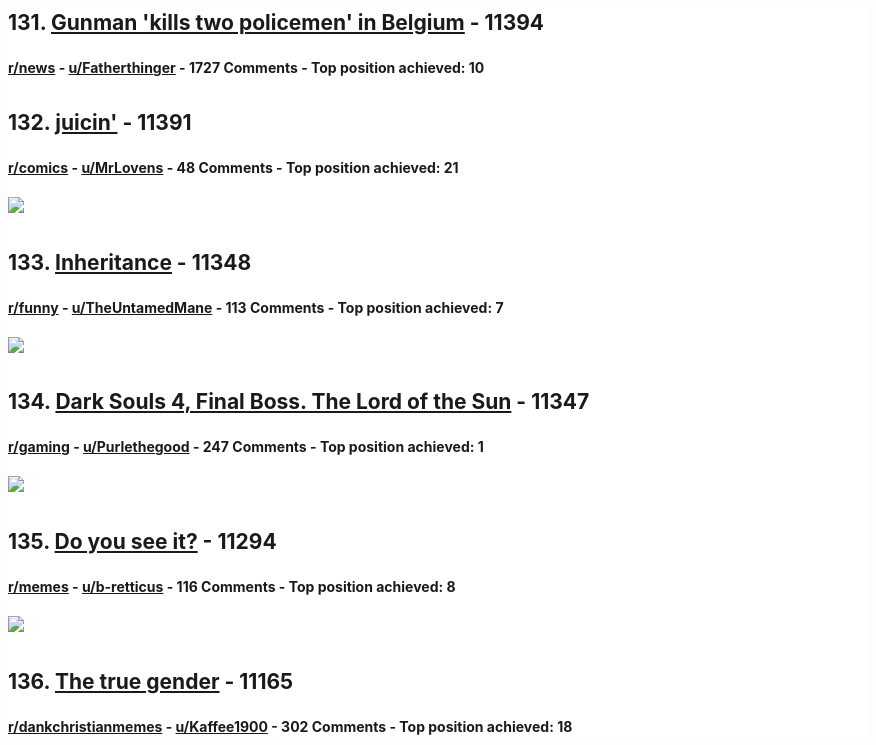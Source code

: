 ## 131. [Gunman 'kills two policemen' in Belgium](http://reddit.com/r/news/comments/8mxqmf/gunman_kills_two_policemen_in_belgium/) - 11394
#### [r/news](http://reddit.com/r/news) - [u/Fatherthinger](http://reddit.com/u/Fatherthinger) - 1727 Comments - Top position achieved: 10

## 132. [juicin'](http://reddit.com/r/comics/comments/8n0com/juicin/) - 11391
#### [r/comics](http://reddit.com/r/comics) - [u/MrLovens](http://reddit.com/u/MrLovens) - 48 Comments - Top position achieved: 21

<a href="https://i.redd.it/qk8sgw6xkt011.png"><img src="https://b.thumbs.redditmedia.com/SavK_2Q85BxS-_RUDHc0TqkBCAkKr5KkRS6IfVUzWCI.jpg"></img></a>

## 133. [Inheritance](http://reddit.com/r/funny/comments/8n3xrp/inheritance/) - 11348
#### [r/funny](http://reddit.com/r/funny) - [u/TheUntamedMane](http://reddit.com/u/TheUntamedMane) - 113 Comments - Top position achieved: 7

<a href="https://i.redd.it/cdrp9u5buv011.jpg"><img src="https://b.thumbs.redditmedia.com/NtCXWg2HF6wHwi7tJXQLZ466jkl6Hcimsguzyii3a8w.jpg"></img></a>

## 134. [Dark Souls 4, Final Boss. The Lord of the Sun](http://reddit.com/r/gaming/comments/8mxtzi/dark_souls_4_final_boss_the_lord_of_the_sun/) - 11347
#### [r/gaming](http://reddit.com/r/gaming) - [u/Purlethegood](http://reddit.com/u/Purlethegood) - 247 Comments - Top position achieved: 1

<a href="https://i.redd.it/mxtkx9qdnr011.jpg"><img src="https://b.thumbs.redditmedia.com/1HO-96W0eGHOhLUdR_0_fn3phuQSWUYICwSwWjsME5E.jpg"></img></a>

## 135. [Do you see it?](http://reddit.com/r/memes/comments/8mvyks/do_you_see_it/) - 11294
#### [r/memes](http://reddit.com/r/memes) - [u/b-retticus](http://reddit.com/u/b-retticus) - 116 Comments - Top position achieved: 8

<a href="https://i.redd.it/q0ea8sursp011.jpg"><img src="https://b.thumbs.redditmedia.com/Z-QVBdydABqHrtoCJg4QPm6FDvXZGUlU1GqZcOoKLEs.jpg"></img></a>

## 136. [The true gender](http://reddit.com/r/dankchristianmemes/comments/8myefb/the_true_gender/) - 11165
#### [r/dankchristianmemes](http://reddit.com/r/dankchristianmemes) - [u/Kaffee1900](http://reddit.com/u/Kaffee1900) - 302 Comments - Top position achieved: 18
